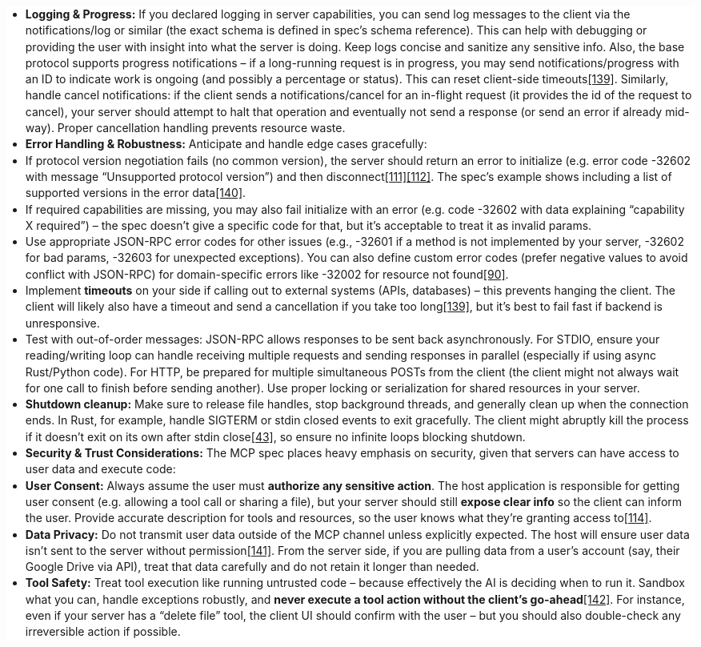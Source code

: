   * **Logging & Progress:** If you declared logging in server capabilities, you can send log messages to the client via the notifications/log or similar (the exact schema is defined in spec’s schema reference). This can help with debugging or providing the user with insight into what the server is doing. Keep logs concise and sanitize any sensitive info. Also, the base protocol supports progress notifications – if a long-running request is in progress, you may send notifications/progress with an ID to indicate work is ongoing (and possibly a percentage or status). This can reset client-side timeouts[[139]](<https://modelcontextprotocol.io/specification/2025-06-18/basic/lifecycle#:~:text=Implementations%20SHOULD%20establish%20timeouts%20for,progress%20notifications%2C%20to%20limit%20the>). Similarly, handle cancel notifications: if the client sends a notifications/cancel for an in-flight request (it provides the id of the request to cancel), your server should attempt to halt that operation and eventually not send a response (or send an error if already mid-way). Proper cancellation handling prevents resource waste.
  * **Error Handling & Robustness:** Anticipate and handle edge cases gracefully:
  * If protocol version negotiation fails (no common version), the server should return an error to initialize (e.g. error code -32602 with message “Unsupported protocol version”) and then disconnect[[111]](<https://modelcontextprotocol.io/specification/2025-06-18/basic/lifecycle#:~:text=>)[[112]](<https://modelcontextprotocol.io/specification/2025-06-18/basic/lifecycle#:~:text=%22code%22%3A%20,%7D%20%7D>). The spec’s example shows including a list of supported versions in the error data[[140]](<https://modelcontextprotocol.io/specification/2025-06-18/basic/lifecycle#:~:text=Copy>).
  * If required capabilities are missing, you may also fail initialize with an error (e.g. code -32602 with data explaining “capability X required”) – the spec doesn’t give a specific code for that, but it’s acceptable to treat it as invalid params.
  * Use appropriate JSON-RPC error codes for other issues (e.g., -32601 if a method is not implemented by your server, -32602 for bad params, -32603 for unexpected exceptions). You can also define custom error codes (prefer negative values to avoid conflict with JSON-RPC) for domain-specific errors like -32002 for resource not found[[90]](<https://modelcontextprotocol.io/specification/2025-06-18/server/resources#:~:text=Error%20Handling>).
  * Implement **timeouts** on your side if calling out to external systems (APIs, databases) – this prevents hanging the client. The client will likely also have a timeout and send a cancellation if you take too long[[139]](<https://modelcontextprotocol.io/specification/2025-06-18/basic/lifecycle#:~:text=Implementations%20SHOULD%20establish%20timeouts%20for,progress%20notifications%2C%20to%20limit%20the>), but it’s best to fail fast if backend is unresponsive.
  * Test with out-of-order messages: JSON-RPC allows responses to be sent back asynchronously. For STDIO, ensure your reading/writing loop can handle receiving multiple requests and sending responses in parallel (especially if using async Rust/Python code). For HTTP, be prepared for multiple simultaneous POSTs from the client (the client might not always wait for one call to finish before sending another). Use proper locking or serialization for shared resources in your server.
  * **Shutdown cleanup:** Make sure to release file handles, stop background threads, and generally clean up when the connection ends. In Rust, for example, handle SIGTERM or stdin closed events to exit gracefully. The client might abruptly kill the process if it doesn’t exit on its own after stdin close[[43]](<https://modelcontextprotocol.io/specification/2025-06-18/basic/lifecycle#:~:text=For%20the%20stdio%20transport%2C%20the,client%20SHOULD%20initiate%20shutdown%20by>), so ensure no infinite loops blocking shutdown.
  * **Security & Trust Considerations:** The MCP spec places heavy emphasis on security, given that servers can have access to user data and execute code:
  * **User Consent:** Always assume the user must **authorize any sensitive action**. The host application is responsible for getting user consent (e.g. allowing a tool call or sharing a file), but your server should still **expose clear info** so the client can inform the user. Provide accurate description for tools and resources, so the user knows what they’re granting access to[[114]](<https://modelcontextprotocol.io/specification/2025-06-18/server/tools#:~:text=For%20trust%20%26%20safety%20and,Applications%20SHOULD>).
  * **Data Privacy:** Do not transmit user data outside of the MCP channel unless explicitly expected. The host will ensure user data isn’t sent to the server without permission[[141]](<https://modelcontextprotocol.io/specification/2025-06-18#:~:text=2.%20Data%20Privacy%20,behavior%20such%20as%20annotations%20should>). From the server side, if you are pulling data from a user’s account (say, their Google Drive via API), treat that data carefully and do not retain it longer than needed.
  * **Tool Safety:** Treat tool execution like running untrusted code – because effectively the AI is deciding when to run it. Sandbox what you can, handle exceptions robustly, and **never execute a tool action without the client’s go-ahead**[[142]](<https://modelcontextprotocol.io/specification/2025-06-18#:~:text=,LLM%20Sampling%20Controls>). For instance, even if your server has a “delete file” tool, the client UI should confirm with the user – but you should also double-check any irreversible action if possible.